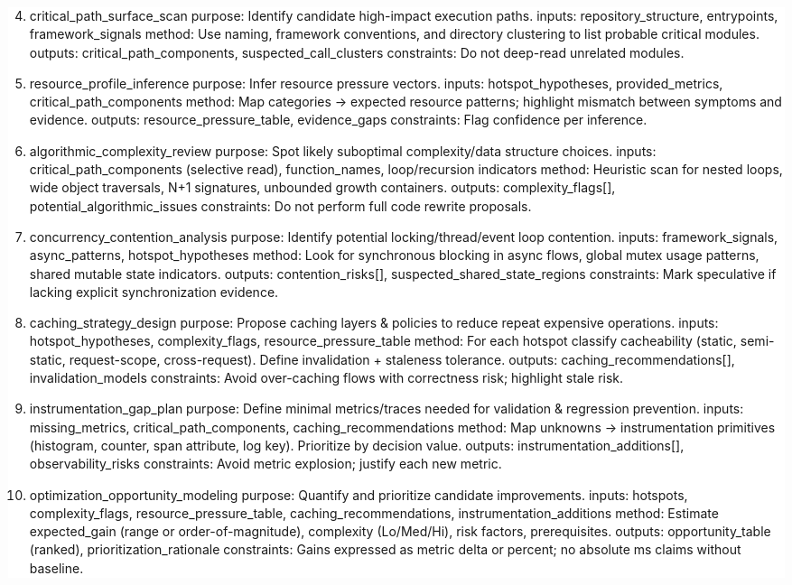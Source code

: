 4. critical_path_surface_scan
   purpose: Identify candidate high-impact execution paths.
   inputs: repository_structure, entrypoints, framework_signals
   method: Use naming, framework conventions, and directory clustering to list probable critical modules.
   outputs: critical_path_components, suspected_call_clusters
   constraints: Do not deep-read unrelated modules.

5. resource_profile_inference
   purpose: Infer resource pressure vectors.
   inputs: hotspot_hypotheses, provided_metrics, critical_path_components
   method: Map categories → expected resource patterns; highlight mismatch between symptoms and evidence.
   outputs: resource_pressure_table, evidence_gaps
   constraints: Flag confidence per inference.

6. algorithmic_complexity_review
   purpose: Spot likely suboptimal complexity/data structure choices.
   inputs: critical_path_components (selective read), function_names, loop/recursion indicators
   method: Heuristic scan for nested loops, wide object traversals, N+1 signatures, unbounded growth containers.
   outputs: complexity_flags[], potential_algorithmic_issues
   constraints: Do not perform full code rewrite proposals.

7. concurrency_contention_analysis
   purpose: Identify potential locking/thread/event loop contention.
   inputs: framework_signals, async_patterns, hotspot_hypotheses
   method: Look for synchronous blocking in async flows, global mutex usage patterns, shared mutable state indicators.
   outputs: contention_risks[], suspected_shared_state_regions
   constraints: Mark speculative if lacking explicit synchronization evidence.

8. caching_strategy_design
   purpose: Propose caching layers & policies to reduce repeat expensive operations.
   inputs: hotspot_hypotheses, complexity_flags, resource_pressure_table
   method: For each hotspot classify cacheability (static, semi-static, request-scope, cross-request). Define invalidation + staleness tolerance.
   outputs: caching_recommendations[], invalidation_models
   constraints: Avoid over-caching flows with correctness risk; highlight stale risk.

9. instrumentation_gap_plan
   purpose: Define minimal metrics/traces needed for validation & regression prevention.
   inputs: missing_metrics, critical_path_components, caching_recommendations
   method: Map unknowns → instrumentation primitives (histogram, counter, span attribute, log key). Prioritize by decision value.
   outputs: instrumentation_additions[], observability_risks
   constraints: Avoid metric explosion; justify each new metric.

10. optimization_opportunity_modeling
    purpose: Quantify and prioritize candidate improvements.
    inputs: hotspots, complexity_flags, resource_pressure_table, caching_recommendations, instrumentation_additions
    method: Estimate expected_gain (range or order-of-magnitude), complexity (Lo/Med/Hi), risk factors, prerequisites.
    outputs: opportunity_table (ranked), prioritization_rationale
    constraints: Gains expressed as metric delta or percent; no absolute ms claims without baseline.

